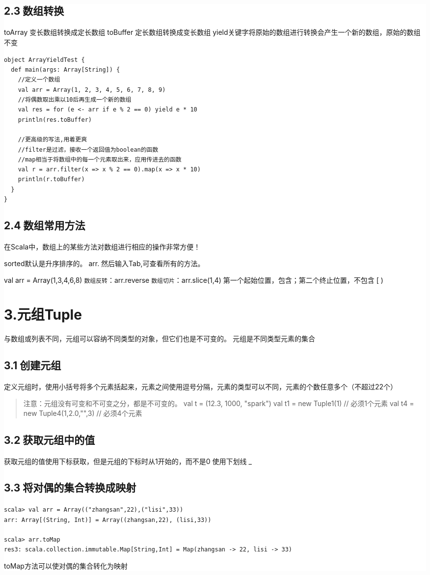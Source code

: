 ## 2.3 数组转换
toArray			变长数组转换成定长数组
toBuffer			定长数组转换成变长数组
yield关键字将原始的数组进行转换会产生一个新的数组，原始的数组不变

```
object ArrayYieldTest {
  def main(args: Array[String]) {
    //定义一个数组
    val arr = Array(1, 2, 3, 4, 5, 6, 7, 8, 9)
    //将偶数取出乘以10后再生成一个新的数组
    val res = for (e <- arr if e % 2 == 0) yield e * 10
    println(res.toBuffer)

    //更高级的写法,用着更爽
    //filter是过滤，接收一个返回值为boolean的函数
    //map相当于将数组中的每一个元素取出来，应用传进去的函数
    val r = arr.filter(x => x % 2 == 0).map(x => x * 10)
    println(r.toBuffer)
  }
}
```
## 2.4 数组常用方法
在Scala中，数组上的某些方法对数组进行相应的操作非常方便！

sorted默认是升序排序的。
arr.  然后输入Tab,可查看所有的方法。

val arr = Array(1,3,4,6,8)
`数组反转`：arr.reverse
`数组切片`：arr.slice(1,4)    第一个起始位置，包含；第二个终止位置，不包含  [ )

# 3.元组Tuple
与数组或列表不同，元组可以容纳不同类型的对象，但它们也是不可变的。
元组是不同类型元素的集合
## 3.1 创建元组
定义元组时，使用小括号将多个元素括起来，元素之间使用逗号分隔，元素的类型可以不同，元素的个数任意多个（不超过22个）
>注意：元组没有可变和不可变之分，都是不可变的。
val t = (12.3, 1000, "spark")
val t1 = new Tuple1(1) // 必须1个元素
val t4 = new Tuple4(1,2.0,"",3) // 必须4个元素


## 3.2 获取元组中的值
获取元组的值使用下标获取，但是元组的下标时从1开始的，而不是0 使用下划线 _

## 3.3 将对偶的集合转换成映射
```
scala> val arr = Array(("zhangsan",22),("lisi",33))
arr: Array[(String, Int)] = Array((zhangsan,22), (lisi,33))

scala> arr.toMap
res3: scala.collection.immutable.Map[String,Int] = Map(zhangsan -> 22, lisi -> 33)
```
toMap方法可以使对偶的集合转化为映射
